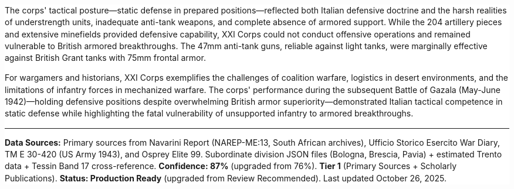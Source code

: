 The corps' tactical posture—static defense in prepared positions—reflected both Italian defensive doctrine and the harsh realities of understrength units, inadequate anti-tank weapons, and complete absence of armored support. While the 204 artillery pieces and extensive minefields provided defensive capability, XXI Corps could not conduct offensive operations and remained vulnerable to British armored breakthroughs. The 47mm anti-tank guns, reliable against light tanks, were marginally effective against British Grant tanks with 75mm frontal armor.

For wargamers and historians, XXI Corps exemplifies the challenges of coalition warfare, logistics in desert environments, and the limitations of infantry forces in mechanized warfare. The corps' performance during the subsequent Battle of Gazala (May-June 1942)—holding defensive positions despite overwhelming British armor superiority—demonstrated Italian tactical competence in static defense while highlighting the fatal vulnerability of unsupported infantry to armored breakthroughs.

---

**Data Sources:** Primary sources from Navarini Report (NAREP-ME:13, South African archives), Ufficio Storico Esercito War Diary, TM E 30-420 (US Army 1943), and Osprey Elite 99. Subordinate division JSON files (Bologna, Brescia, Pavia) + estimated Trento data + Tessin Band 17 cross-reference. **Confidence: 87%** (upgraded from 76%). **Tier 1** (Primary Sources + Scholarly Publications). **Status: Production Ready** (upgraded from Review Recommended). Last updated October 26, 2025.

